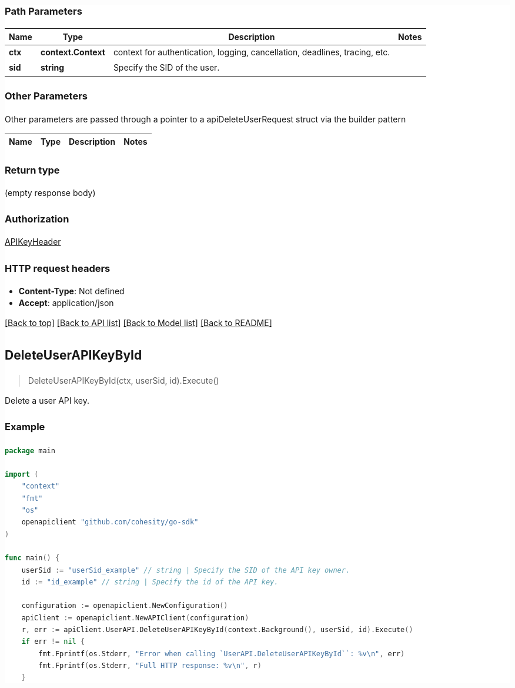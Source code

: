 ### Path Parameters


Name | Type | Description  | Notes
------------- | ------------- | ------------- | -------------
**ctx** | **context.Context** | context for authentication, logging, cancellation, deadlines, tracing, etc.
**sid** | **string** | Specify the SID of the user. | 

### Other Parameters

Other parameters are passed through a pointer to a apiDeleteUserRequest struct via the builder pattern


Name | Type | Description  | Notes
------------- | ------------- | ------------- | -------------


### Return type

 (empty response body)

### Authorization

[APIKeyHeader](../README.md#APIKeyHeader)

### HTTP request headers

- **Content-Type**: Not defined
- **Accept**: application/json

[[Back to top]](#) [[Back to API list]](../README.md#documentation-for-api-endpoints)
[[Back to Model list]](../README.md#documentation-for-models)
[[Back to README]](../README.md)


## DeleteUserAPIKeyById

> DeleteUserAPIKeyById(ctx, userSid, id).Execute()

Delete a user API key.



### Example

```go
package main

import (
	"context"
	"fmt"
	"os"
	openapiclient "github.com/cohesity/go-sdk"
)

func main() {
	userSid := "userSid_example" // string | Specify the SID of the API key owner.
	id := "id_example" // string | Specify the id of the API key.

	configuration := openapiclient.NewConfiguration()
	apiClient := openapiclient.NewAPIClient(configuration)
	r, err := apiClient.UserAPI.DeleteUserAPIKeyById(context.Background(), userSid, id).Execute()
	if err != nil {
		fmt.Fprintf(os.Stderr, "Error when calling `UserAPI.DeleteUserAPIKeyById``: %v\n", err)
		fmt.Fprintf(os.Stderr, "Full HTTP response: %v\n", r)
	}
```